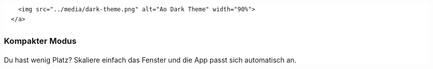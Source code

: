         <img src="../media/dark-theme.png" alt="Ao Dark Theme" width="90%">
      </a>
</div>

### Kompakter Modus

Du hast wenig Platz? Skaliere einfach das Fenster und die App passt sich automatisch an.

<div align="center">
      <a href="https://github.com/klaussinani/ao">